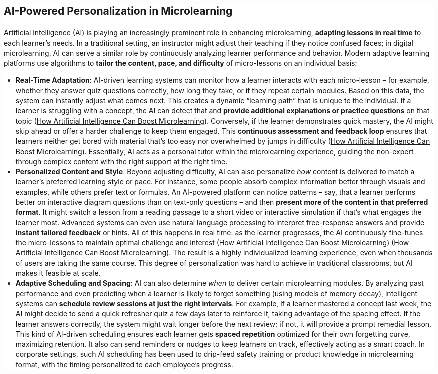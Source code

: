 ## AI-Powered Personalization in Microlearning

Artificial intelligence (AI) is playing an increasingly prominent role in enhancing microlearning, **adapting lessons in real time** to each learner’s needs. In a traditional setting, an instructor might adjust their teaching if they notice confused faces; in digital microlearning, AI can serve a similar role by continuously analyzing learner performance and behavior. Modern adaptive learning platforms use algorithms to **tailor the content, pace, and difficulty** of micro-lessons on an individual basis:

- **Real-Time Adaptation**: AI-driven learning systems can monitor how a learner interacts with each micro-lesson – for example, whether they answer quiz questions correctly, how long they take, or if they repeat certain modules. Based on this data, the system can instantly adjust what comes next. This creates a dynamic “learning path” that is unique to the individual. If a learner is struggling with a concept, the AI can detect that and **provide additional explanations or practice questions** on that topic ([How Artificial Intelligence Can Boost Microlearning](https://www.asaecenter.org/resources/articles/an_plus/2018/august/how-artificial-intelligence-can-boost-microlearning#:~:text=The%20complexity%20of%20an%20AI,reengage%20the%20learner%20moving%20forward)). Conversely, if the learner demonstrates quick mastery, the AI might skip ahead or offer a harder challenge to keep them engaged. This **continuous assessment and feedback loop** ensures that learners neither get bored with material that’s too easy nor overwhelmed by jumps in difficulty ([How Artificial Intelligence Can Boost Microlearning](https://www.asaecenter.org/resources/articles/an_plus/2018/august/how-artificial-intelligence-can-boost-microlearning#:~:text=The%20complexity%20of%20an%20AI,reengage%20the%20learner%20moving%20forward)). Essentially, AI acts as a personal tutor within the microlearning experience, guiding the non-expert through complex content with the right support at the right time.
- **Personalized Content and Style**: Beyond adjusting difficulty, AI can also personalize _how_ content is delivered to match a learner’s preferred learning style or pace. For instance, some people absorb complex information better through visuals and examples, while others prefer text or formulas. An AI-powered platform can notice patterns – say, that a learner performs better on interactive diagram questions than on text-only questions – and then **present more of the content in that preferred format**. It might switch a lesson from a reading passage to a short video or interactive simulation if that’s what engages the learner most. Advanced systems can even use natural language processing to interpret free-response answers and provide **instant tailored feedback** or hints. All of this happens in real time: as the learner progresses, the AI continuously fine-tunes the micro-lessons to maintain optimal challenge and interest ([How Artificial Intelligence Can Boost Microlearning](https://www.asaecenter.org/resources/articles/an_plus/2018/august/how-artificial-intelligence-can-boost-microlearning#:~:text=Real,tool%20for%20attracting%20new%20ones)) ([How Artificial Intelligence Can Boost Microlearning](https://www.asaecenter.org/resources/articles/an_plus/2018/august/how-artificial-intelligence-can-boost-microlearning#:~:text=The%20complexity%20of%20an%20AI,reengage%20the%20learner%20moving%20forward)). The result is a highly individualized learning experience, even when thousands of users are taking the same course. This degree of personalization was hard to achieve in traditional classrooms, but AI makes it feasible at scale.
- **Adaptive Scheduling and Spacing**: AI can also determine _when_ to deliver certain microlearning modules. By analyzing past performance and even predicting when a learner is likely to forget something (using models of memory decay), intelligent systems can **schedule review sessions at just the right intervals**. For example, if a learner mastered a concept last week, the AI might decide to send a quick refresher quiz a few days later to reinforce it, taking advantage of the spacing effect. If the learner answers correctly, the system might wait longer before the next review; if not, it will provide a prompt remedial lesson. This kind of AI-driven scheduling ensures each learner gets **spaced repetition** optimized for their own forgetting curve, maximizing retention. It also can send reminders or nudges to keep learners on track, effectively acting as a smart coach. In corporate settings, such AI scheduling has been used to drip-feed safety training or product knowledge in microlearning format, with the timing personalized to each employee’s progress.
